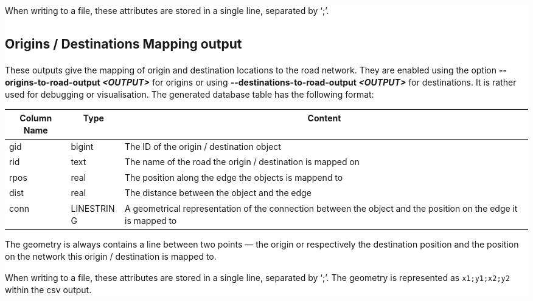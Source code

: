When writing to a file, these attributes are stored in a single line, separated by &lsquo;;&rsquo;.



## Origins / Destinations Mapping output

These outputs give the mapping of origin and destination locations to the road network. They are enabled using the option __--origins-to-road-output _&lt;OUTPUT&gt;___ for origins or using __--destinations-to-road-output _&lt;OUTPUT&gt;___ for destinations. It is rather used for debugging or visualisation.
The generated database table has the following format:

| Column Name | Type | Content |
| ---- | ---- | ---- |
| gid | bigint | The ID of the origin / destination object |
| rid | text | The name of the road the origin / destination is mapped on |
| rpos | real | The position along the edge the objects is mappend to |
| dist | real | The distance between the object and the edge |
| conn | LINESTRING | A geometrical representation of the connection between the object and the position on the edge it is mapped to |

The geometry is always contains a line between two points &mdash; the origin or respectively the destination position and the position on the network this origin / destination is mapped to.

When writing to a file, these attributes are stored in a single line, separated by &lsquo;;&rsquo;. The geometry is represented as `x1;y1;x2;y2` within the csv output.


